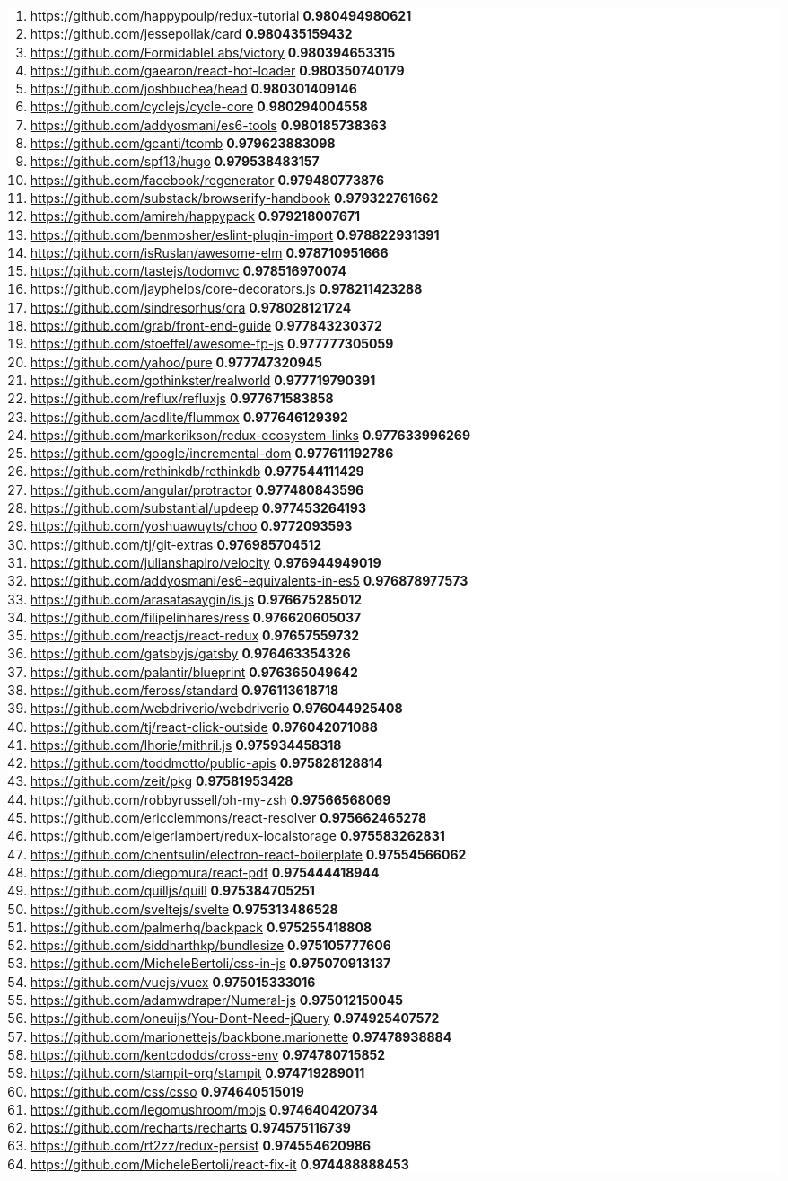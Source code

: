  1. https://github.com/happypoulp/redux-tutorial **0.980494980621**
 1. https://github.com/jessepollak/card **0.980435159432**
 1. https://github.com/FormidableLabs/victory **0.980394653315**
 1. https://github.com/gaearon/react-hot-loader **0.980350740179**
 1. https://github.com/joshbuchea/head **0.980301409146**
 1. https://github.com/cyclejs/cycle-core **0.980294004558**
 1. https://github.com/addyosmani/es6-tools **0.980185738363**
 1. https://github.com/gcanti/tcomb **0.979623883098**
 1. https://github.com/spf13/hugo **0.979538483157**
 1. https://github.com/facebook/regenerator **0.979480773876**
 1. https://github.com/substack/browserify-handbook **0.979322761662**
 1. https://github.com/amireh/happypack **0.979218007671**
 1. https://github.com/benmosher/eslint-plugin-import **0.978822931391**
 1. https://github.com/isRuslan/awesome-elm **0.978710951666**
 1. https://github.com/tastejs/todomvc **0.978516970074**
 1. https://github.com/jayphelps/core-decorators.js **0.978211423288**
 1. https://github.com/sindresorhus/ora **0.978028121724**
 1. https://github.com/grab/front-end-guide **0.977843230372**
 1. https://github.com/stoeffel/awesome-fp-js **0.977777305059**
 1. https://github.com/yahoo/pure **0.977747320945**
 1. https://github.com/gothinkster/realworld **0.977719790391**
 1. https://github.com/reflux/refluxjs **0.977671583858**
 1. https://github.com/acdlite/flummox **0.977646129392**
 1. https://github.com/markerikson/redux-ecosystem-links **0.977633996269**
 1. https://github.com/google/incremental-dom **0.977611192786**
 1. https://github.com/rethinkdb/rethinkdb **0.977544111429**
 1. https://github.com/angular/protractor **0.977480843596**
 1. https://github.com/substantial/updeep **0.977453264193**
 1. https://github.com/yoshuawuyts/choo **0.9772093593**
 1. https://github.com/tj/git-extras **0.976985704512**
 1. https://github.com/julianshapiro/velocity **0.976944949019**
 1. https://github.com/addyosmani/es6-equivalents-in-es5 **0.976878977573**
 1. https://github.com/arasatasaygin/is.js **0.976675285012**
 1. https://github.com/filipelinhares/ress **0.976620605037**
 1. https://github.com/reactjs/react-redux **0.97657559732**
 1. https://github.com/gatsbyjs/gatsby **0.976463354326**
 1. https://github.com/palantir/blueprint **0.976365049642**
 1. https://github.com/feross/standard **0.976113618718**
 1. https://github.com/webdriverio/webdriverio **0.976044925408**
 1. https://github.com/tj/react-click-outside **0.976042071088**
 1. https://github.com/lhorie/mithril.js **0.975934458318**
 1. https://github.com/toddmotto/public-apis **0.975828128814**
 1. https://github.com/zeit/pkg **0.97581953428**
 1. https://github.com/robbyrussell/oh-my-zsh **0.97566568069**
 1. https://github.com/ericclemmons/react-resolver **0.975662465278**
 1. https://github.com/elgerlambert/redux-localstorage **0.975583262831**
 1. https://github.com/chentsulin/electron-react-boilerplate **0.97554566062**
 1. https://github.com/diegomura/react-pdf **0.975444418944**
 1. https://github.com/quilljs/quill **0.975384705251**
 1. https://github.com/sveltejs/svelte **0.975313486528**
 1. https://github.com/palmerhq/backpack **0.975255418808**
 1. https://github.com/siddharthkp/bundlesize **0.975105777606**
 1. https://github.com/MicheleBertoli/css-in-js **0.975070913137**
 1. https://github.com/vuejs/vuex **0.975015333016**
 1. https://github.com/adamwdraper/Numeral-js **0.975012150045**
 1. https://github.com/oneuijs/You-Dont-Need-jQuery **0.974925407572**
 1. https://github.com/marionettejs/backbone.marionette **0.97478938884**
 1. https://github.com/kentcdodds/cross-env **0.974780715852**
 1. https://github.com/stampit-org/stampit **0.974719289011**
 1. https://github.com/css/csso **0.974640515019**
 1. https://github.com/legomushroom/mojs **0.974640420734**
 1. https://github.com/recharts/recharts **0.974575116739**
 1. https://github.com/rt2zz/redux-persist **0.974554620986**
 1. https://github.com/MicheleBertoli/react-fix-it **0.974488888453**
